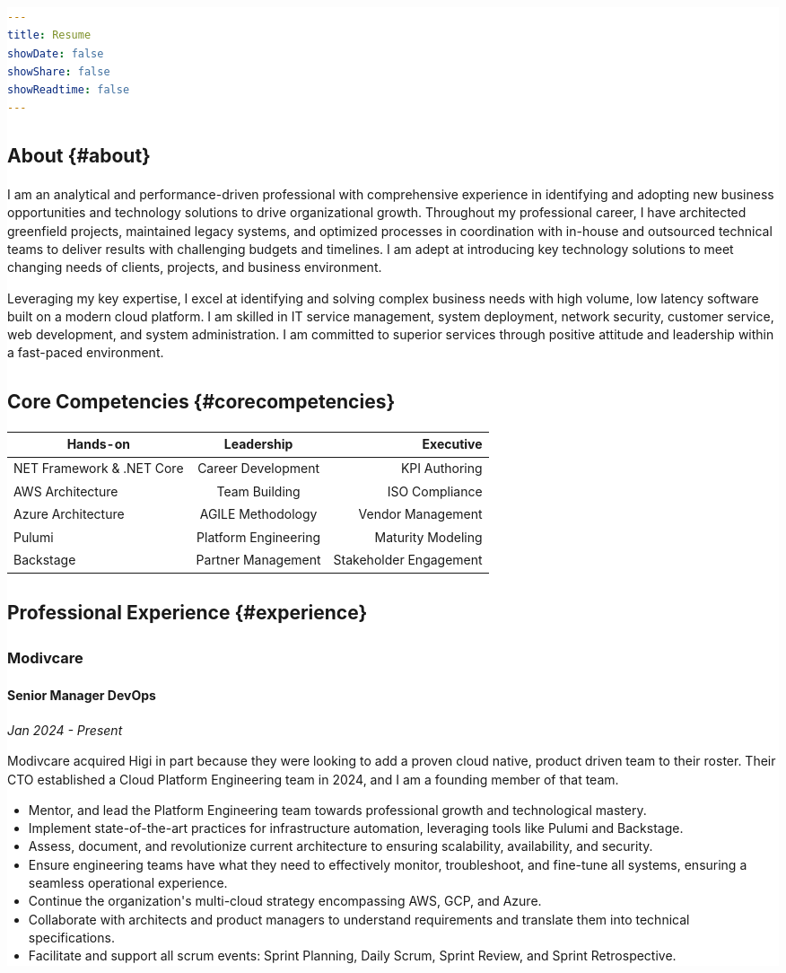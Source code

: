 ```yaml
---
title: Resume
showDate: false
showShare: false
showReadtime: false
---
```


## About {#about}
I am an analytical and performance-driven professional with comprehensive experience in identifying and adopting new business opportunities and technology solutions to drive organizational growth. Throughout my professional career, I have architected greenfield projects, maintained legacy systems, and optimized processes in coordination with in-house and outsourced technical teams to deliver results with challenging budgets and timelines. I am adept at introducing key technology solutions to meet changing needs of clients, projects, and business environment.

Leveraging my key expertise, I excel at identifying and solving complex business needs with high volume, low latency software built on a modern cloud platform. I am skilled in IT service management, system deployment, network security, customer service, web development, and system administration. I am committed to superior services through positive attitude and leadership within a fast-paced environment.

## Core Competencies {#corecompetencies}

| Hands-on                      | Leadership           | Executive              |
| ----------------------------- | :------------------: | ---------------------: |
| NET Framework & .NET Core     | Career Development   | KPI Authoring          |
| AWS Architecture              | Team Building        | ISO Compliance         |
| Azure Architecture            | AGILE Methodology    | Vendor Management      |
| Pulumi                        | Platform Engineering | Maturity Modeling      |
| Backstage                     | Partner Management   | Stakeholder Engagement |

## Professional Experience {#experience}
### Modivcare
#### Senior Manager DevOps
*Jan 2024 - Present*

Modivcare acquired Higi in part because they were looking to add a proven cloud native, product driven team to their roster.   Their CTO established a Cloud Platform Engineering team in 2024, and I am a founding member of that team.

* Mentor, and lead the Platform Engineering team towards professional growth and technological mastery.
* Implement state-of-the-art practices for infrastructure automation, leveraging tools like Pulumi and Backstage.
* Assess, document, and revolutionize current architecture to ensuring scalability, availability, and security.
* Ensure engineering teams have what they need to effectively monitor, troubleshoot, and fine-tune all systems, ensuring a seamless operational experience.
* Continue the organization's multi-cloud strategy encompassing AWS, GCP, and Azure.
* Collaborate with architects and product managers to understand requirements and translate them into technical specifications.
* Facilitate and support all scrum events: Sprint Planning, Daily Scrum, Sprint Review, and Sprint Retrospective.
